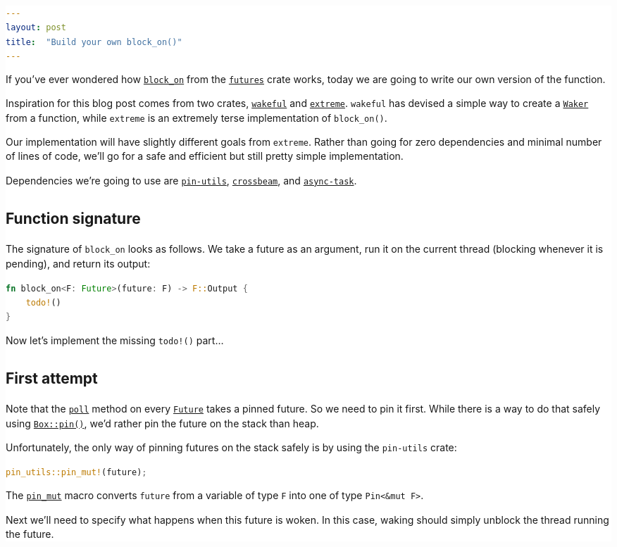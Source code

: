 ```yaml
---
layout: post
title:  "Build your own block_on()"
---
```


If you’ve ever wondered how [`block_on`](https://docs.rs/futures/0.3.1/futures/executor/fn.block_on.html) from the [`futures`](https://docs.rs/futures) crate works, today we are going to write our own version of the function.

Inspiration for this blog post comes from two crates, [`wakeful`](https://docs.rs/wakeful) and [`extreme`](https://github.com/spacejam/extreme). `wakeful` has devised a simple way to create a [`Waker`](https://doc.rust-lang.org/nightly/std/task/struct.Waker.html) from a function, while `extreme` is an extremely terse implementation of `block_on()`.

Our implementation will have slightly different goals from `extreme`. Rather than going for zero dependencies and minimal number of lines of code, we’ll go for a safe and efficient but still pretty simple implementation.

Dependencies we’re going to use are [`pin-utils`](https://docs.rs/pin-utils), [`crossbeam`](https://docs.rs/crossbeam), and [`async-task`](https://docs.rs/async-task).

## Function signature

The signature of `block_on` looks as follows. We take a future as an argument, run it on the current thread (blocking whenever it is pending), and return its output:

```rust
fn block_on<F: Future>(future: F) -> F::Output {
    todo!()
}
```

Now let’s implement the missing `todo!()` part…

## First attempt

Note that the [`poll`](https://doc.rust-lang.org/nightly/std/future/trait.Future.html#tymethod.poll) method on every [`Future`](https://doc.rust-lang.org/nightly/std/future/trait.Future.html) takes a pinned future. So we need to pin it first. While there is a way to do that safely using [`Box::pin()`](https://doc.rust-lang.org/nightly/std/future/trait.Future.html), we’d rather pin the future on the stack than heap.

Unfortunately, the only way of pinning futures on the stack safely is by using the `pin-utils` crate:

```rust
pin_utils::pin_mut!(future);
```

The [`pin_mut`](https://docs.rs/pin-utils/0.1.0-alpha.4/pin_utils/macro.pin_mut.html) macro converts `future` from a variable of type `F` into one of type `Pin<&mut F>`.

Next we’ll need to specify what happens when this future is woken. In this case, waking should simply unblock the thread running the future.
